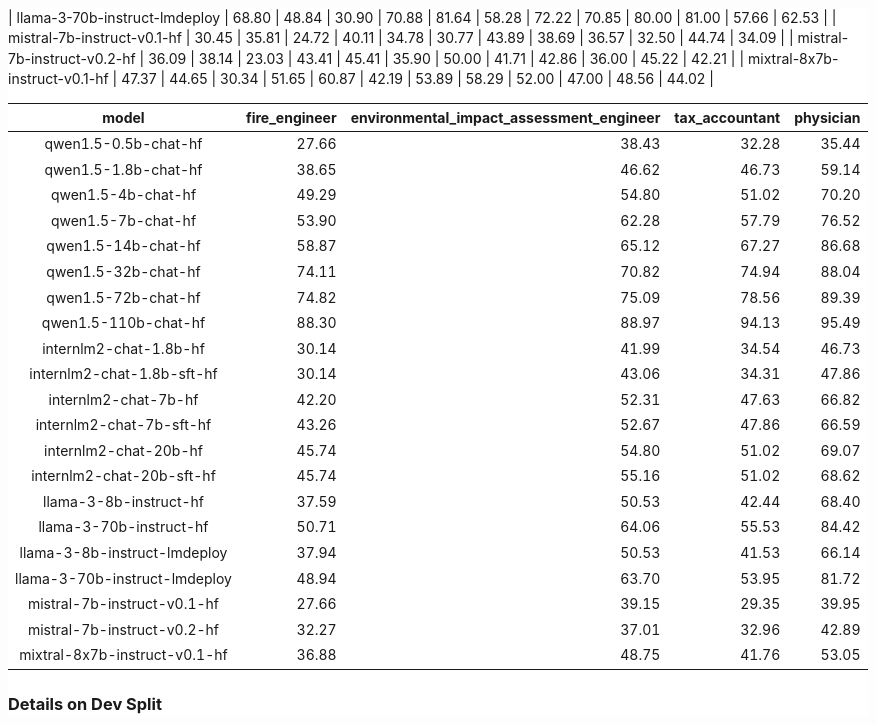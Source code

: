 | llama-3-70b-instruct-lmdeploy |                     68.80 |                48.84 |                 30.90 |                 70.88 |                   81.64 |           58.28 |            72.22 |              70.85 |            80.00 |               81.00 |                     57.66 |        62.53 |
|  mistral-7b-instruct-v0.1-hf  |                     30.45 |                35.81 |                 24.72 |                 40.11 |                   34.78 |           30.77 |            43.89 |              38.69 |            36.57 |               32.50 |                     44.74 |        34.09 |
|  mistral-7b-instruct-v0.2-hf  |                     36.09 |                38.14 |                 23.03 |                 43.41 |                   45.41 |           35.90 |            50.00 |              41.71 |            42.86 |               36.00 |                     45.22 |        42.21 |
| mixtral-8x7b-instruct-v0.1-hf |                     47.37 |                44.65 |                 30.34 |                 51.65 |                   60.87 |           42.19 |            53.89 |              58.29 |            52.00 |               47.00 |                     48.56 |        44.02 |

|             model             |   fire_engineer |   environmental_impact_assessment_engineer |   tax_accountant |   physician |
|:-----------------------------:|----------------:|-------------------------------------------:|-----------------:|------------:|
|     qwen1.5-0.5b-chat-hf      |           27.66 |                                      38.43 |            32.28 |       35.44 |
|     qwen1.5-1.8b-chat-hf      |           38.65 |                                      46.62 |            46.73 |       59.14 |
|      qwen1.5-4b-chat-hf       |           49.29 |                                      54.80 |            51.02 |       70.20 |
|      qwen1.5-7b-chat-hf       |           53.90 |                                      62.28 |            57.79 |       76.52 |
|      qwen1.5-14b-chat-hf      |           58.87 |                                      65.12 |            67.27 |       86.68 |
|      qwen1.5-32b-chat-hf      |           74.11 |                                      70.82 |            74.94 |       88.04 |
|      qwen1.5-72b-chat-hf      |           74.82 |                                      75.09 |            78.56 |       89.39 |
|     qwen1.5-110b-chat-hf      |           88.30 |                                      88.97 |            94.13 |       95.49 |
|    internlm2-chat-1.8b-hf     |           30.14 |                                      41.99 |            34.54 |       46.73 |
|  internlm2-chat-1.8b-sft-hf   |           30.14 |                                      43.06 |            34.31 |       47.86 |
|     internlm2-chat-7b-hf      |           42.20 |                                      52.31 |            47.63 |       66.82 |
|   internlm2-chat-7b-sft-hf    |           43.26 |                                      52.67 |            47.86 |       66.59 |
|     internlm2-chat-20b-hf     |           45.74 |                                      54.80 |            51.02 |       69.07 |
|   internlm2-chat-20b-sft-hf   |           45.74 |                                      55.16 |            51.02 |       68.62 |
|    llama-3-8b-instruct-hf     |           37.59 |                                      50.53 |            42.44 |       68.40 |
|    llama-3-70b-instruct-hf    |           50.71 |                                      64.06 |            55.53 |       84.42 |
| llama-3-8b-instruct-lmdeploy  |           37.94 |                                      50.53 |            41.53 |       66.14 |
| llama-3-70b-instruct-lmdeploy |           48.94 |                                      63.70 |            53.95 |       81.72 |
|  mistral-7b-instruct-v0.1-hf  |           27.66 |                                      39.15 |            29.35 |       39.95 |
|  mistral-7b-instruct-v0.2-hf  |           32.27 |                                      37.01 |            32.96 |       42.89 |
| mixtral-8x7b-instruct-v0.1-hf |           36.88 |                                      48.75 |            41.76 |       53.05 |

### Details on Dev Split
